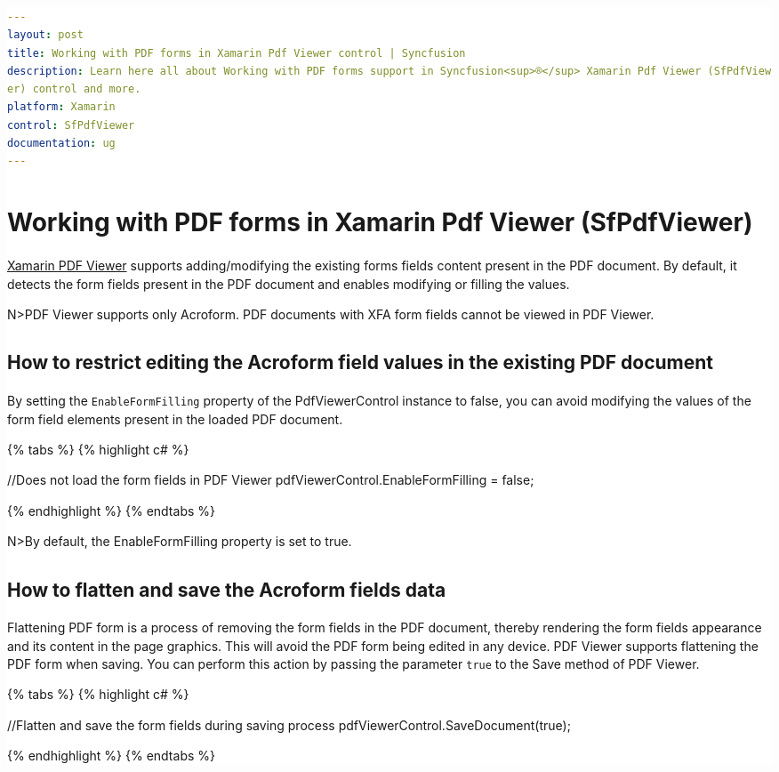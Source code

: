 ```yaml
---
layout: post
title: Working with PDF forms in Xamarin Pdf Viewer control | Syncfusion
description: Learn here all about Working with PDF forms support in Syncfusion<sup>®</sup> Xamarin Pdf Viewer (SfPdfViewer) control and more.
platform: Xamarin
control: SfPdfViewer
documentation: ug
---
```


# Working with PDF forms in Xamarin Pdf Viewer (SfPdfViewer)

[Xamarin PDF Viewer](https://www.syncfusion.com/xamarin-ui-controls/xamarin-pdf-viewer) supports adding/modifying the existing forms fields content present in the PDF document. By default, it detects the form fields present in the PDF document and enables modifying or filling the values.

N>PDF Viewer supports only Acroform. PDF documents with XFA form fields cannot be viewed in PDF Viewer.

## How to restrict editing the Acroform field values in the existing PDF document

By setting the `EnableFormFilling` property of the PdfViewerControl instance to false, you can avoid modifying the values of the form field elements present in the loaded PDF document.

{% tabs %}
{% highlight c# %}

//Does not load the form fields in PDF Viewer
pdfViewerControl.EnableFormFilling = false;

{% endhighlight %}
{% endtabs %}

N>By default, the EnableFormFilling property is set to true.

## How to flatten and save the Acroform fields data

Flattening PDF form is a process of removing the form fields in the PDF document, thereby rendering the form fields appearance and its content in the page graphics. This will avoid the PDF form being edited in any device. PDF Viewer supports flattening the PDF form when saving. You can perform this action by passing the parameter `true` to the Save method of PDF Viewer.

{% tabs %}
{% highlight c# %}

//Flatten and save the form fields during saving process
pdfViewerControl.SaveDocument(true);

{% endhighlight %}
{% endtabs %}
